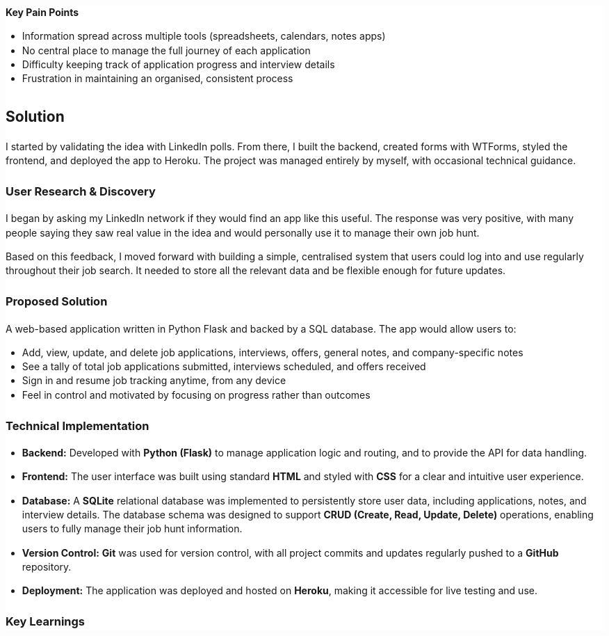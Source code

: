 **Key Pain Points**

- Information spread across multiple tools (spreadsheets, calendars, notes apps)
- No central place to manage the full journey of each application
- Difficulty keeping track of application progress and interview details
- Frustration in maintaining an organised, consistent process

## Solution

I started by validating the idea with LinkedIn polls. From there, I built the backend, created forms with WTForms, styled the frontend, and deployed the app to Heroku. The project was managed entirely by myself, with occasional technical guidance.

### User Research & Discovery

I began by asking my LinkedIn network if they would find an app like this useful. The response was very positive, with many people saying they saw real value in the idea and would personally use it to manage their own job hunt.

Based on this feedback, I moved forward with building a simple, centralised system that users could log into and use regularly throughout their job search. It needed to store all the relevant data and be flexible enough for future updates.

### Proposed Solution

A web-based application written in Python Flask and backed by a SQL database. The app would allow users to:

- Add, view, update, and delete job applications, interviews, offers, general notes, and company-specific notes
- See a tally of total job applications submitted, interviews scheduled, and offers received
- Sign in and resume job tracking anytime, from any device
- Feel in control and motivated by focusing on progress rather than outcomes

### Technical Implementation

- **Backend:** Developed with **Python (Flask)** to manage application logic and routing, and to provide the API for data handling.
    
- **Frontend:** The user interface was built using standard **HTML** and styled with **CSS** for a clear and intuitive user experience.
    
- **Database:** A **SQLite** relational database was implemented to persistently store user data, including applications, notes, and interview details. The database schema was designed to support **CRUD (Create, Read, Update, Delete)** operations, enabling users to fully manage their job hunt information.
    
- **Version Control:** **Git** was used for version control, with all project commits and updates regularly pushed to a **GitHub** repository.
    
- **Deployment:** The application was deployed and hosted on **Heroku**, making it accessible for live testing and use.

### Key Learnings
